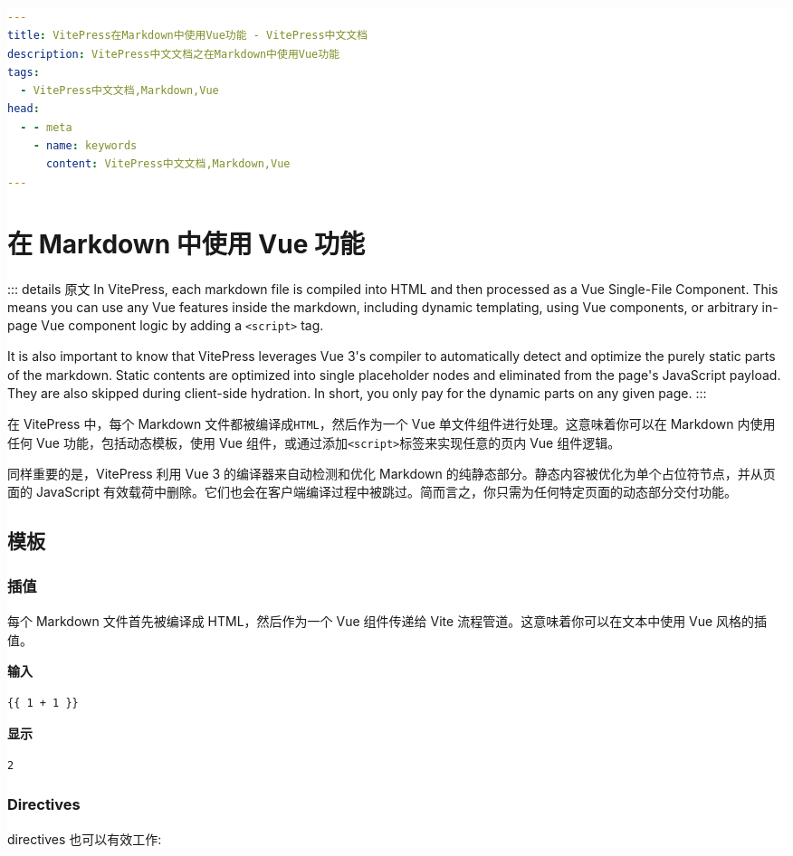 ```yaml
---
title: VitePress在Markdown中使用Vue功能 - VitePress中文文档
description: VitePress中文文档之在Markdown中使用Vue功能
tags: 
  - VitePress中文文档,Markdown,Vue
head:
  - - meta
    - name: keywords
      content: VitePress中文文档,Markdown,Vue
---
```


# 在 Markdown 中使用 Vue 功能

::: details 原文
In VitePress, each markdown file is compiled into HTML and then processed as a Vue Single-File Component. This means you can use any Vue features inside the markdown, including dynamic templating, using Vue components, or arbitrary in-page Vue component logic by adding a `<script>` tag.

It is also important to know that VitePress leverages Vue 3's compiler to automatically detect and optimize the purely static parts of the markdown. Static contents are optimized into single placeholder nodes and eliminated from the page's JavaScript payload. They are also skipped during client-side hydration. In short, you only pay for the dynamic parts on any given page.
:::

在 VitePress 中，每个 Markdown 文件都被编译成`HTML`，然后作为一个 Vue 单文件组件进行处理。这意味着你可以在 Markdown 内使用任何 Vue 功能，包括动态模板，使用 Vue 组件，或通过添加`<script>`标签来实现任意的页内 Vue 组件逻辑。

同样重要的是，VitePress 利用 Vue 3 的编译器来自动检测和优化 Markdown 的纯静态部分。静态内容被优化为单个占位符节点，并从页面的 JavaScript 有效载荷中删除。它们也会在客户端编译过程中被跳过。简而言之，你只需为任何特定页面的动态部分交付功能。

## 模板

### 插值

每个 Markdown 文件首先被编译成 HTML，然后作为一个 Vue 组件传递给 Vite 流程管道。这意味着你可以在文本中使用 Vue 风格的插值。

**输入**

```md
{{ 1 + 1 }}
```

**显示**

```
2
```

### Directives

directives 也可以有效工作:
